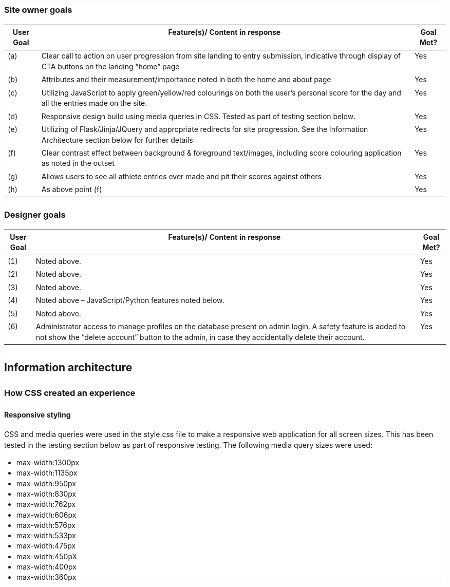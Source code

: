 ### Site owner goals

User Goal | Feature(s)/ Content in response | Goal Met?
-------- | --------- | --------
(a)|	Clear call to action on user progression from site landing to entry submission, indicative through display of CTA buttons on the landing “home” page|	Yes
(b)|	Attributes and their measurement/importance noted in both the home and about page|	Yes
(c)|	Utilizing JavaScript to apply green/yellow/red colourings on both the user’s personal score for the day and all the entries made on the site.|	Yes
(d)|	Responsive design build using media queries in CSS. Tested as part of testing section below.|	Yes
(e)|	Utilizing of Flask/Jinja/JQuery and appropriate redirects for site progression. See the Information Architecture section below for further details|	Yes
(f)|	Clear contrast effect between background & foreground text/images, including score colouring application as noted in the outset|	Yes
(g)|	Allows users to see all athlete entries ever made and pit their scores against others|	Yes
(h)|	As above point (f)|	Yes

### Designer goals

User Goal | Feature(s)/ Content in response | Goal Met?
-------- | --------- | --------
(1)|	Noted above.|	Yes
(2)|	Noted above.|	Yes
(3)|	Noted above.|	Yes
(4)|	Noted above – JavaScript/Python features noted below.|	Yes
(5)|	Noted above.|	Yes
(6)|	Administrator access to manage profiles on the database present on admin login. A safety feature is added to not show the “delete account” button to the admin, in case they accidentally delete their account.|	Yes

## Information architecture

### How CSS created an experience
#### Responsive styling

CSS and media queries were used in the style.css file to make a responsive web application for all screen sizes. This has been tested in the testing section below as part of responsive testing. The following media query sizes were used:
*	max-width:1300px
*	max-width:1135px
*	max-width:950px
*	max-width:830px
*	max-width:762px
*	max-width:606px
*	max-width:576px
*	max-width:533px
*	max-width:475px
*	max-width:450pX	
*	max-width:400px
*	max-width:360px	
